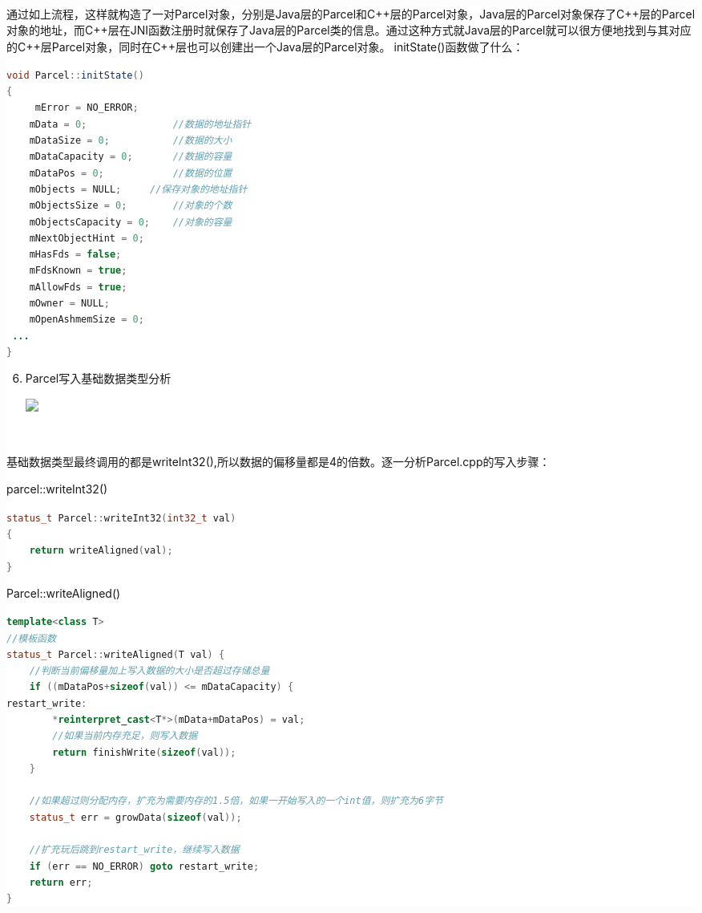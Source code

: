    通过如上流程，这样就构造了一对Parcel对象，分别是Java层的Parcel和C++层的Parcel对象，Java层的Parcel对象保存了C++层的Parcel对象的地址，而C++层在JNI函数注册时就保存了Java层的Parcel类的信息。通过这种方式就Java层的Parcel就可以很方便地找到与其对应的C++层Parcel对象，同时在C++层也可以创建出一个Java层的Parcel对象。
   initState()函数做了什么：

   ```java
   void Parcel::initState()
   {
        mError = NO_ERROR;
       mData = 0;				//数据的地址指针
       mDataSize = 0;			//数据的大小
       mDataCapacity = 0;		//数据的容量
       mDataPos = 0;			//数据的位置
       mObjects = NULL;		//保存对象的地址指针
       mObjectsSize = 0;		//对象的个数
       mObjectsCapacity = 0;	//对象的容量
       mNextObjectHint = 0;
       mHasFds = false;
       mFdsKnown = true;
       mAllowFds = true;
       mOwner = NULL;
       mOpenAshmemSize = 0;
   	...
   }
   
   ```

   

6. Parcel写入基础数据类型分析

   ![](https://img-blog.csdnimg.cn/20200813155707910.png?x-oss-process=image/watermark,type_ZmFuZ3poZW5naGVpdGk,shadow_10,text_aHR0cHM6Ly9ibG9nLmNzZG4ubmV0L3Rrd3h0eQ==,size_16,color_FFFFFF,t_70#pic_center#pic_center)

   

​	

基础数据类型最终调用的都是writeInt32(),所以数据的偏移量都是4的倍数。逐一分析Parcel.cpp的写入步骤：

parcel::writeInt32()

```c++
status_t Parcel::writeInt32(int32_t val)
{
    return writeAligned(val);
}
```

Parcel::writeAligned()

```c++
template<class T>
//模板函数
status_t Parcel::writeAligned(T val) {
    //判断当前偏移量加上写入数据的大小是否超过存储总量
    if ((mDataPos+sizeof(val)) <= mDataCapacity) {
restart_write:
        *reinterpret_cast<T*>(mData+mDataPos) = val;
        //如果当前内存充足，则写入数据
        return finishWrite(sizeof(val));
    }

    //如果超过则分配内存，扩充为需要内存的1.5倍，如果一开始写入的一个int值，则扩充为6字节
    status_t err = growData(sizeof(val));
    
    //扩充玩后跳到restart_write，继续写入数据
    if (err == NO_ERROR) goto restart_write;
    return err;
}

```